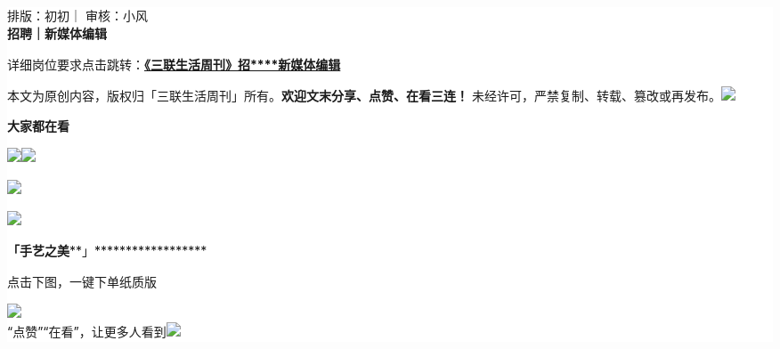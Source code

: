   
  
  
  
排版：初初｜ 审核：小风  
**招聘｜新媒体编辑**

详细岗位要求点击跳转：[**《三联生活周刊》招****新媒体编辑**](https://mp.weixin.qq.com/s?__biz=MTc5MTU3NTYyMQ==&mid=2651482197&idx=3&sn=f0be73ed2f544c2218de17a678a5b055&scene=21#wechat_redirect)

本文为原创内容，版权归「三联生活周刊」所有。**欢迎文末分享、点赞、在看三连！**
未经许可，严禁复制、转载、篡改或再发布。![](https://mmbiz.qpic.cn/sz_mmbiz_png/Gg7Qtoh7Aic9ZTmAdCc80b4nD7xicgPt863QWU7oNswDx19XrjfTtSl8QwatY2EEZGuNd1WRRiapDZjcDhTnNYmBg/640?wx_fmt=other&wxfrom;=5&wx;_lazy=1&wx;_co=1&retryload;=1&tp;=webp)

**大家都在看**

  
[![](https://mmbiz.qpic.cn/mmbiz_png/c2Sib3Mp7pONcTu2VoX2iaEdTSRIIiaUH87ISC48UD1jBoHgxhqN2hcElUjIvexTtltmO5uekzCMaOgEZuYfVWapg/640?wx_fmt=png&from;=appmsg&wxfrom;=5&wx;_lazy=1&wx;_co=1&tp;=wxpic)](https://mp.weixin.qq.com/s?__biz=MTc5MTU3NTYyMQ==&mid=2651481474&idx=1&sn=6a1b0ea9238c95cea0633a909e8e57d2&scene=21#wechat_redirect)[](https://mp.weixin.qq.com/s?__biz=MTc5MTU3NTYyMQ==&mid=2651477140&idx=1&sn=16217cdc7b5dc5a7937a1d55569b9958&scene=21#wechat_redirect)[![](https://mmbiz.qpic.cn/mmbiz_jpg/c2Sib3Mp7pOMbCIHcq4TZBiaTklXwPgP6iaYFHHPHtYQajgXztiafRjJlXZV4nwY2BZ4ocTee64YMpLGe528SX3eCQ/640?wx_fmt=jpeg&from;=appmsg&wxfrom;=5&wx;_lazy=1&wx;_co=1&tp;=wxpic)](https://mp.weixin.qq.com/s?__biz=MTc5MTU3NTYyMQ==&mid=2651477709&idx=1&sn=b523c39408dc43ce45a73ff5a4076b07&scene=21#wechat_redirect)

[![](https://mmbiz.qpic.cn/mmbiz_jpg/c2Sib3Mp7pOP4Gz0DUL9kzw436o2YJH6MhSkApqFhI7KcBdVmaQeUkTgWIaNzdWmUTl8jGWxq0Pia5WOF4bfdYag/640?wx_fmt=jpeg)](https://mp.weixin.qq.com/s?__biz=MTc5MTU3NTYyMQ==&mid=2651482665&idx=1&sn=598d21afc16f169f8bb6ccaf7100c59b&scene=21#wechat_redirect)

  

![](https://mmbiz.qpic.cn/sz_mmbiz_png/Gg7Qtoh7Aic9ZTmAdCc80b4nD7xicgPt86k1kgpU51hWCHjV92ryhVW35PLCvLhxLw9XDhXjgeDyZhHSx5EbRcfg/640?wx_fmt=other&wxfrom;=5&wx;_lazy=1&wx;_co=1&retryload;=2&tp;=webp)

  
**「手艺之美****」******************

点击下图，一键下单纸质版

  
[![](https://mmbiz.qpic.cn/mmbiz_jpg/VkpaUkchBmWibibpsop8p2je2Hm2Jvv1CVXqOIxXlESiakDeSwQ2dibMjia7D9FBRKsmPF7lmVYM0wYLAW4PoGIj5Zw/640?wx_fmt=other&from;=appmsg&wxfrom;=5&wx;_lazy=1&wx;_co=1&tp;=webp)]()  
“点赞”“在看”，让更多人看到![](https://mmbiz.qpic.cn/mmbiz_gif/c2Sib3Mp7pON9hkSZwdTibRHNZSMPyiapUCHJwlyoZVBC3SfmPmF0VKjkm3NiaToQloHFJ6icyicqZnqgXp6pSQJt5gg/640?wx_fmt=gif&from;=appmsg&wxfrom;=5&wx;_lazy=1&tp;=wxpic)

